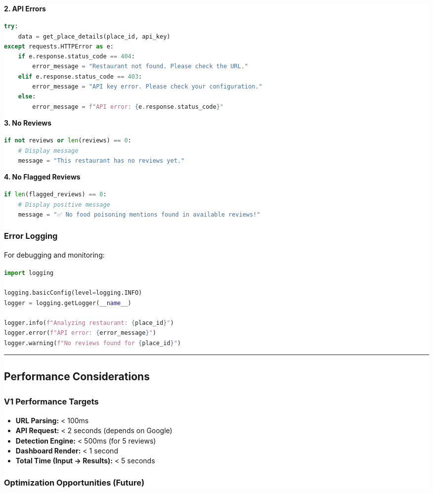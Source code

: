 **2. API Errors**
```python
try:
    data = get_place_details(place_id, api_key)
except requests.HTTPError as e:
    if e.response.status_code == 404:
        error_message = "Restaurant not found. Please check the URL."
    elif e.response.status_code == 403:
        error_message = "API key error. Please check your configuration."
    else:
        error_message = f"API error: {e.response.status_code}"
```

**3. No Reviews**
```python
if not reviews or len(reviews) == 0:
    # Display message
    message = "This restaurant has no reviews yet."
```

**4. No Flagged Reviews**
```python
if len(flagged_reviews) == 0:
    # Display positive message
    message = "✅ No food poisoning mentions found in available reviews!"
```

### Error Logging

For debugging and monitoring:
```python
import logging

logging.basicConfig(level=logging.INFO)
logger = logging.getLogger(__name__)

logger.info(f"Analyzing restaurant: {place_id}")
logger.error(f"API error: {error_message}")
logger.warning(f"No reviews found for {place_id}")
```

---

## Performance Considerations

### V1 Performance Targets

- **URL Parsing:** < 100ms
- **API Request:** < 2 seconds (depends on Google)
- **Detection Engine:** < 500ms (for 5 reviews)
- **Dashboard Render:** < 1 second
- **Total Time (Input → Results):** < 5 seconds

### Optimization Opportunities (Future)
